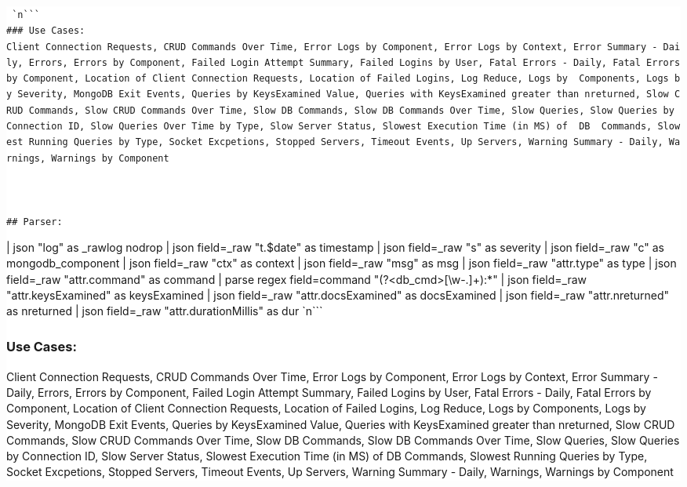 ```
 `n```
### Use Cases:
Client Connection Requests, CRUD Commands Over Time, Error Logs by Component, Error Logs by Context, Error Summary - Daily, Errors, Errors by Component, Failed Login Attempt Summary, Failed Logins by User, Fatal Errors - Daily, Fatal Errors by Component, Location of Client Connection Requests, Location of Failed Logins, Log Reduce, Logs by  Components, Logs by Severity, MongoDB Exit Events, Queries by KeysExamined Value, Queries with KeysExamined greater than nreturned, Slow CRUD Commands, Slow CRUD Commands Over Time, Slow DB Commands, Slow DB Commands Over Time, Slow Queries, Slow Queries by Connection ID, Slow Queries Over Time by Type, Slow Server Status, Slowest Execution Time (in MS) of  DB  Commands, Slowest Running Queries by Type, Socket Excpetions, Stopped Servers, Timeout Events, Up Servers, Warning Summary - Daily, Warnings, Warnings by Component



## Parser:
```
| json "log" as _rawlog nodrop 
| json field=_raw "t.$date" as timestamp
| json field=_raw "s" as severity
| json field=_raw "c" as mongodb_component
| json field=_raw "ctx" as context
| json field=_raw "msg" as msg
| json field=_raw "attr.type" as type
| json field=_raw "attr.command" as command
| parse regex field=command "(?<db_cmd>[\w\-\.]+):*"
| json field=_raw "attr.keysExamined" as keysExamined
| json field=_raw "attr.docsExamined" as docsExamined
| json field=_raw "attr.nreturned" as nreturned
| json field=_raw "attr.durationMillis" as dur
 `n```
### Use Cases:
Client Connection Requests, CRUD Commands Over Time, Error Logs by Component, Error Logs by Context, Error Summary - Daily, Errors, Errors by Component, Failed Login Attempt Summary, Failed Logins by User, Fatal Errors - Daily, Fatal Errors by Component, Location of Client Connection Requests, Location of Failed Logins, Log Reduce, Logs by  Components, Logs by Severity, MongoDB Exit Events, Queries by KeysExamined Value, Queries with KeysExamined greater than nreturned, Slow CRUD Commands, Slow CRUD Commands Over Time, Slow DB Commands, Slow DB Commands Over Time, Slow Queries, Slow Queries by Connection ID, Slow Server Status, Slowest Execution Time (in MS) of  DB  Commands, Slowest Running Queries by Type, Socket Excpetions, Stopped Servers, Timeout Events, Up Servers, Warning Summary - Daily, Warnings, Warnings by Component
